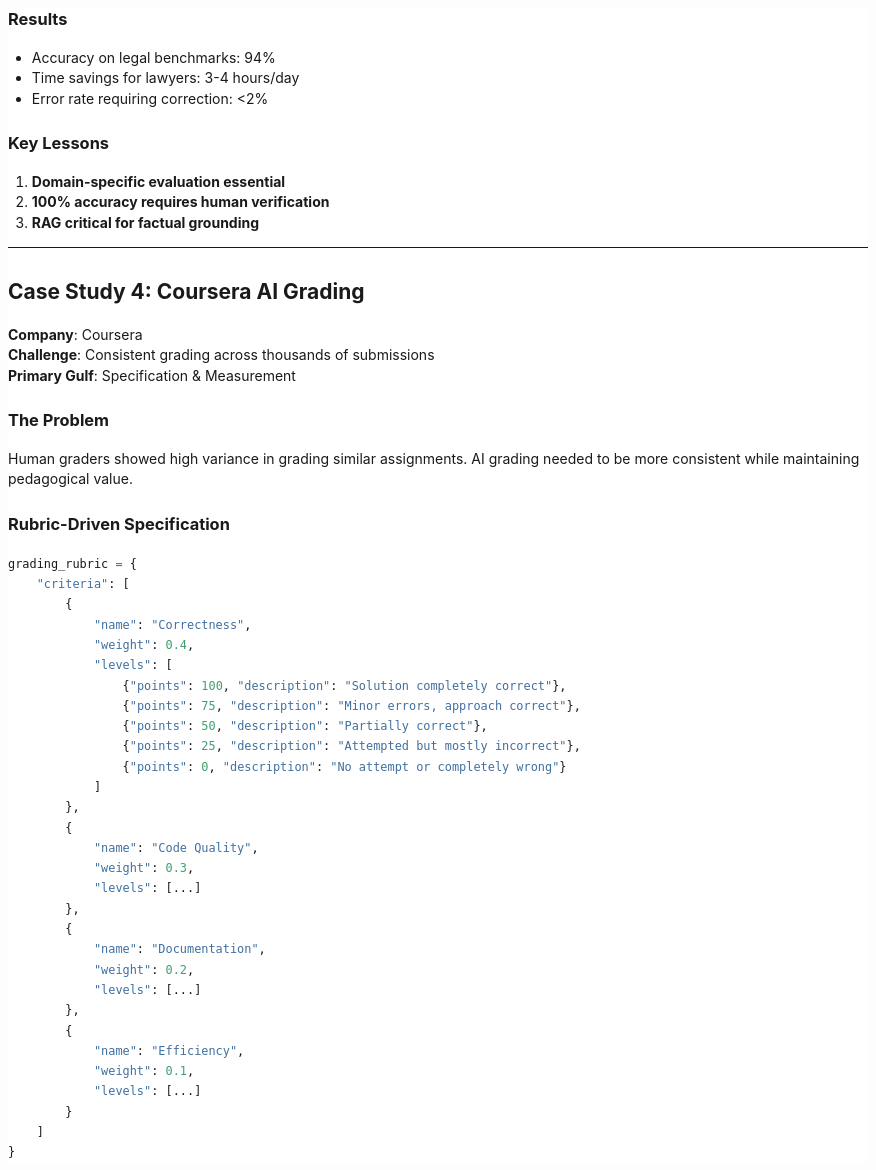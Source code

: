 ### Results

- Accuracy on legal benchmarks: 94%
- Time savings for lawyers: 3-4 hours/day
- Error rate requiring correction: <2%

### Key Lessons

1. **Domain-specific evaluation essential**
2. **100% accuracy requires human verification**
3. **RAG critical for factual grounding**

---

## Case Study 4: Coursera AI Grading

**Company**: Coursera  
**Challenge**: Consistent grading across thousands of submissions  
**Primary Gulf**: Specification & Measurement

### The Problem

Human graders showed high variance in grading similar assignments. AI grading needed to be more consistent while maintaining pedagogical value.

### Rubric-Driven Specification

```python
grading_rubric = {
    "criteria": [
        {
            "name": "Correctness",
            "weight": 0.4,
            "levels": [
                {"points": 100, "description": "Solution completely correct"},
                {"points": 75, "description": "Minor errors, approach correct"},
                {"points": 50, "description": "Partially correct"},
                {"points": 25, "description": "Attempted but mostly incorrect"},
                {"points": 0, "description": "No attempt or completely wrong"}
            ]
        },
        {
            "name": "Code Quality",
            "weight": 0.3,
            "levels": [...]
        },
        {
            "name": "Documentation",
            "weight": 0.2,
            "levels": [...]
        },
        {
            "name": "Efficiency",
            "weight": 0.1,
            "levels": [...]
        }
    ]
}
```
